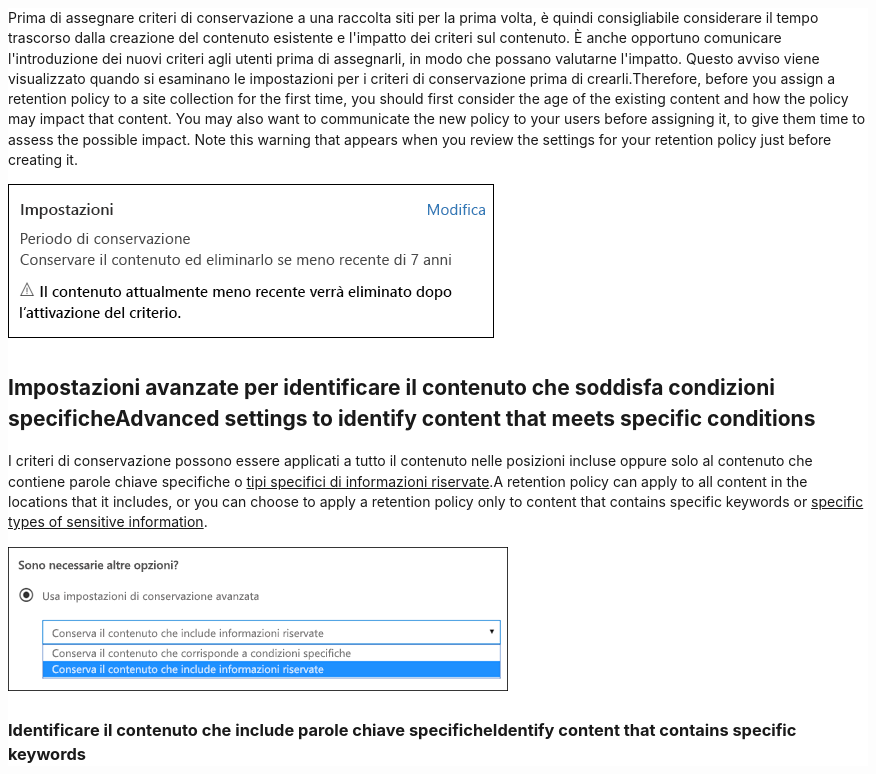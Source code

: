 <span data-ttu-id="adfaf-p116">Prima di assegnare criteri di conservazione a una raccolta siti per la prima volta, è quindi consigliabile considerare il tempo trascorso dalla creazione del contenuto esistente e l'impatto dei criteri sul contenuto. È anche opportuno comunicare l'introduzione dei nuovi criteri agli utenti prima di assegnarli, in modo che possano valutarne l'impatto. Questo avviso viene visualizzato quando si esaminano le impostazioni per i criteri di conservazione prima di crearli.</span><span class="sxs-lookup"><span data-stu-id="adfaf-p116">Therefore, before you assign a retention policy to a site collection for the first time, you should first consider the age of the existing content and how the policy may impact that content. You may also want to communicate the new policy to your users before assigning it, to give them time to assess the possible impact. Note this warning that appears when you review the settings for your retention policy just before creating it.</span></span>
  
![Avviso riguardante l'eliminazione del contenuto](../media/59c26b19-3628-4cc1-9a73-a05127a8e81b.png)
  
## <a name="advanced-settings-to-identify-content-that-meets-specific-conditions"></a><span data-ttu-id="adfaf-175">Impostazioni avanzate per identificare il contenuto che soddisfa condizioni specifiche</span><span class="sxs-lookup"><span data-stu-id="adfaf-175">Advanced settings to identify content that meets specific conditions</span></span>

<span data-ttu-id="adfaf-176">I criteri di conservazione possono essere applicati a tutto il contenuto nelle posizioni incluse oppure solo al contenuto che contiene parole chiave specifiche o [tipi specifici di informazioni riservate](what-the-sensitive-information-types-look-for.md).</span><span class="sxs-lookup"><span data-stu-id="adfaf-176">A retention policy can apply to all content in the locations that it includes, or you can choose to apply a retention policy only to content that contains specific keywords or [specific types of sensitive information](what-the-sensitive-information-types-look-for.md).</span></span>
  
![Opzioni avanzate di conservazione](../media/e8d9dd42-c062-4e8b-a2ca-bffe3ea298e0.png)
  
### <a name="identify-content-that-contains-specific-keywords"></a><span data-ttu-id="adfaf-178">Identificare il contenuto che include parole chiave specifiche</span><span class="sxs-lookup"><span data-stu-id="adfaf-178">Identify content that contains specific keywords</span></span>
